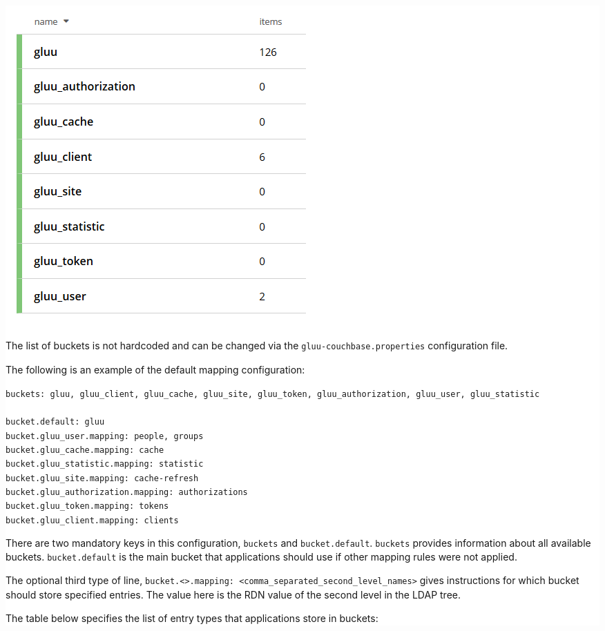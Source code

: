 ![Couchbase Buckets list](../img/admin-guide/installation-guide/couchbase_buckets.png)
    
The list of buckets is not hardcoded and can be changed via the `gluu-couchbase.properties` configuration file.

The following is an example of the default mapping configuration:

```
buckets: gluu, gluu_client, gluu_cache, gluu_site, gluu_token, gluu_authorization, gluu_user, gluu_statistic

bucket.default: gluu
bucket.gluu_user.mapping: people, groups
bucket.gluu_cache.mapping: cache
bucket.gluu_statistic.mapping: statistic
bucket.gluu_site.mapping: cache-refresh
bucket.gluu_authorization.mapping: authorizations
bucket.gluu_token.mapping: tokens
bucket.gluu_client.mapping: clients
```

There are two mandatory keys in this configuration, `buckets` and `bucket.default`. `buckets` provides information about all available buckets. `bucket.default` is the main bucket that applications should use if other mapping rules were not applied.

The optional third type of line, `bucket.<>.mapping: <comma_separated_second_level_names>` gives instructions for which bucket should store specified entries. The value here is the RDN value of the second level in the LDAP tree.

The table below specifies the list of entry types that applications store in buckets:
